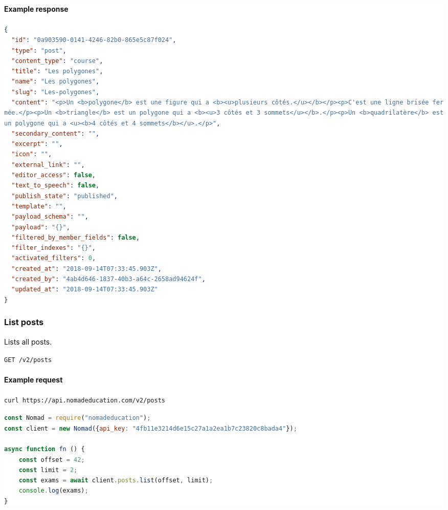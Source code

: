 #### Example response

```json
{
  "id": "0a903590-0141-4246-82b0-865e5c87f024",
  "type": "post",
  "content_type": "course",
  "title": "Les polygones",
  "name": "Les polygones",
  "slug": "Les-polygones",
  "content": "<p>Un <b>polygone</b> est une figure qui a <b><u>plusieurs côtés.</u></b></p><p>C'est une ligne brisée fermée.</p><p>Un <b>triangle</b> est un polygone qui a <b><u>3 côtés et 3 sommets</u></b>.</p><p>Un <b>quadrilatère</b> est un polygone qui a <u><b>4 côtés et 4 sommets</b></u>.</p>",
  "secondary_content": "",
  "excerpt": "",
  "icon": "",
  "external_link": "",
  "editor_access": false,
  "text_to_speech": false,
  "publish_state": "published",
  "template": "",
  "payload_schema": "",
  "payload": "{}",
  "filtered_by_member_fields": false,
  "filter_indexes": "{}",
  "activated_filters": 0,
  "created_at": "2018-09-14T07:33:45.903Z",
  "created_by": "4ab4d646-1837-40b3-a64c-2658ad94624f",
  "updated_at": "2018-09-14T07:33:45.903Z"
}
```

### List posts

Lists all posts.

```endpoint
GET /v2/posts
```

#### Example request

```curl
curl https://api.nomadeducation.com/v2/posts
```

```javascript
const Nomad = require("nomadeducation");
const client = new Nomad({api_key: "4fb11e3214d6e15c27a1a2ea1b7c23820c8bada4"});

async function fn () {
    const offset = 42;
    const limit = 2;
    const exams = await client.posts.list(offset, limit);
    console.log(exams);
}
```

